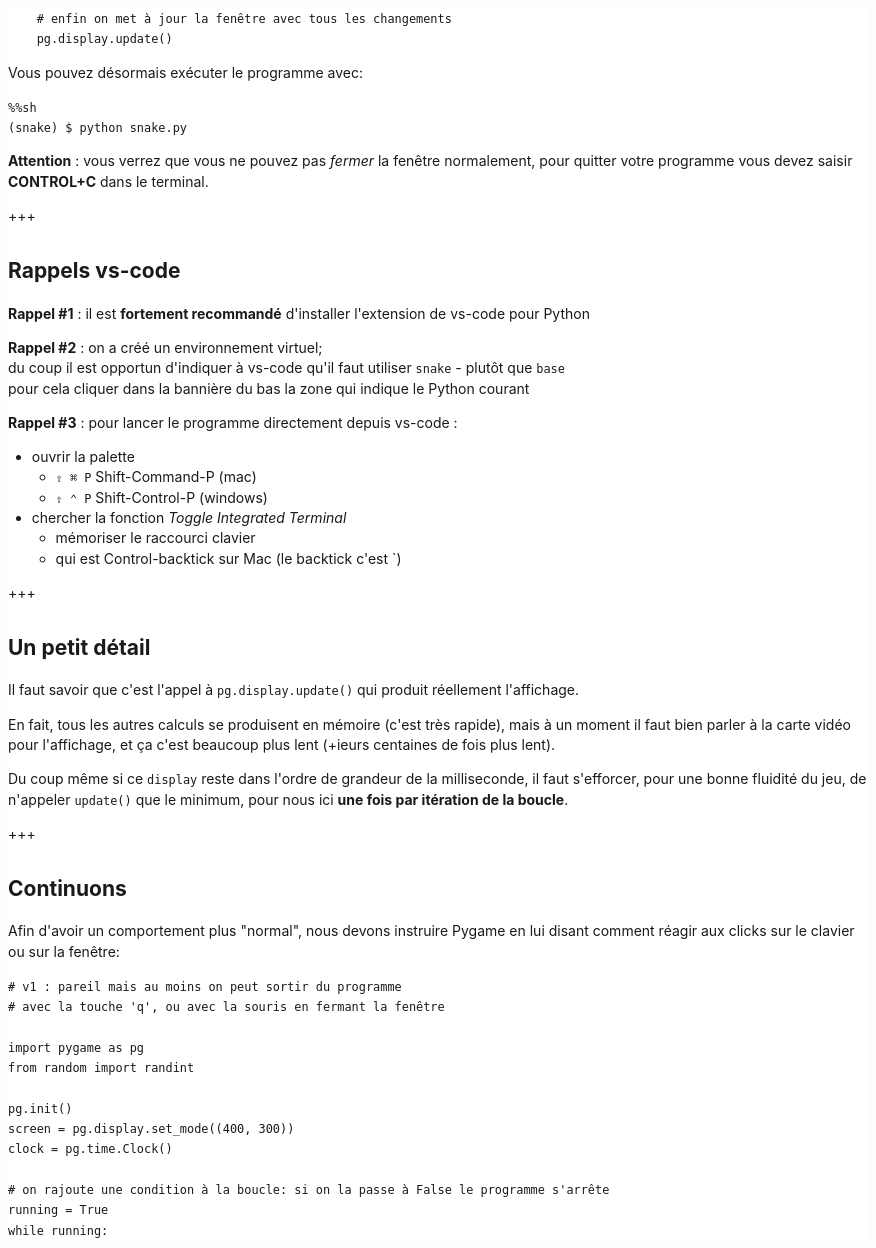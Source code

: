 ```{code-cell} ipython3
    # enfin on met à jour la fenêtre avec tous les changements
    pg.display.update()
```

Vous pouvez désormais exécuter le programme avec:

```{code-cell} ipython3
%%sh
(snake) $ python snake.py
```

**Attention** : vous verrez que vous ne pouvez pas _fermer_ la fenêtre normalement, pour quitter votre programme vous devez saisir **CONTROL+C** dans le terminal.

+++

## Rappels vs-code

**Rappel #1** : il est **fortement recommandé** d'installer l'extension de vs-code pour Python

**Rappel #2** : on a créé un environnement virtuel;  
du coup il est opportun d'indiquer à vs-code qu'il faut utiliser `snake` - plutôt que `base`   
pour cela cliquer dans la bannière du bas la zone qui indique le Python courant

**Rappel #3** : pour lancer le programme directement depuis vs-code :

- ouvrir la palette
  * `⇧ ⌘ P` Shift-Command-P (mac)
  * `⇧ ⌃ P` Shift-Control-P (windows)
- chercher la fonction *Toggle Integrated Terminal*
  - mémoriser le raccourci clavier
  - qui est Control-backtick sur Mac (le backtick c'est `)

+++

## Un petit détail

Il faut savoir que c'est l'appel à `pg.display.update()` qui produit réellement l'affichage.

En fait, tous les autres calculs se produisent en mémoire (c'est très rapide), mais à un moment il faut bien parler à la carte vidéo pour l'affichage, et ça c'est beaucoup plus lent (+ieurs centaines de fois plus lent).

Du coup même si ce `display` reste dans l'ordre de grandeur de la milliseconde, il faut s'efforcer, pour une bonne fluidité du jeu, de n'appeler `update()` que le minimum, pour nous ici **une fois par itération de la boucle**.

+++

## Continuons

Afin d'avoir un comportement plus "normal", nous devons instruire Pygame en lui disant comment réagir aux clicks sur le clavier ou sur la fenêtre:

```{code-cell} ipython3
# v1 : pareil mais au moins on peut sortir du programme
# avec la touche 'q', ou avec la souris en fermant la fenêtre

import pygame as pg
from random import randint

pg.init()
screen = pg.display.set_mode((400, 300))
clock = pg.time.Clock()

# on rajoute une condition à la boucle: si on la passe à False le programme s'arrête
running = True
while running:
```